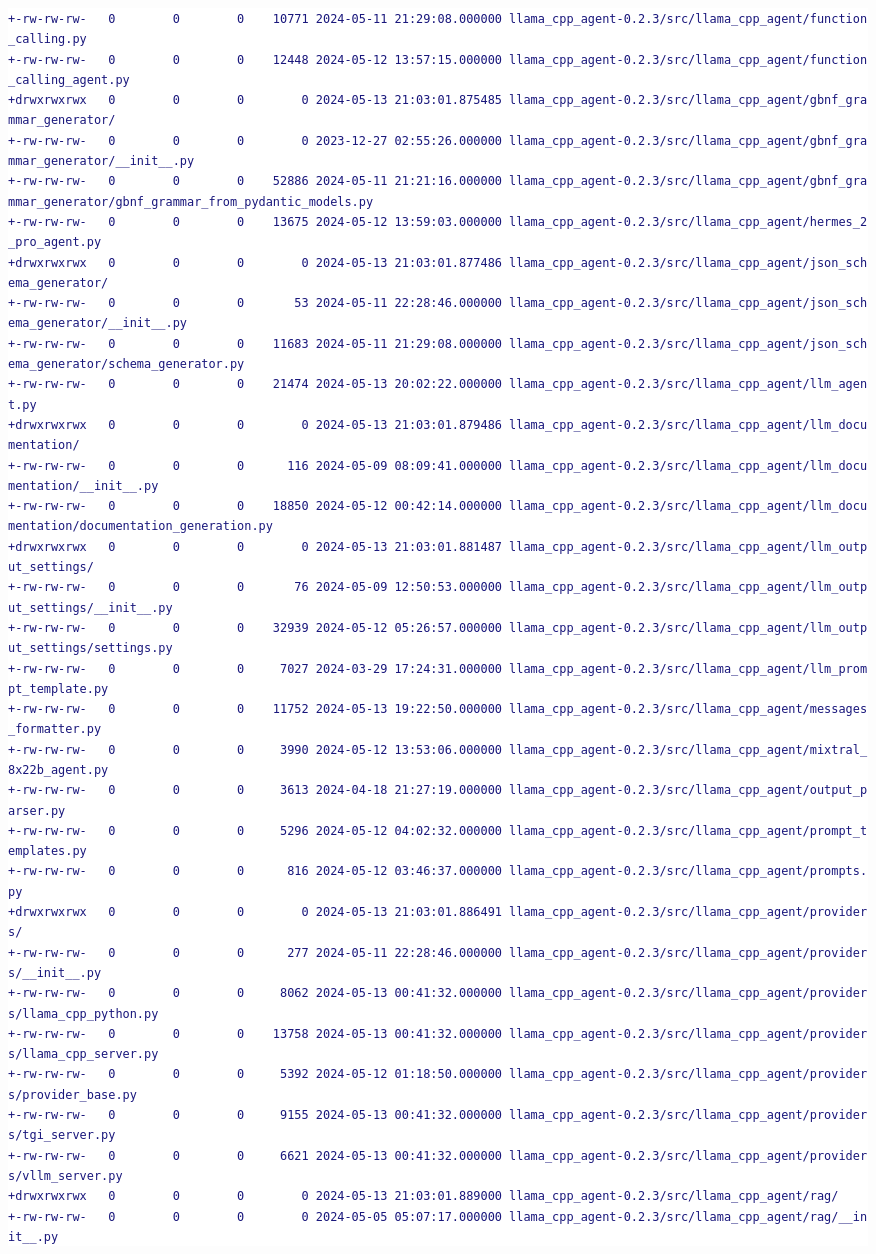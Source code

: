 ```diff
+-rw-rw-rw-   0        0        0    10771 2024-05-11 21:29:08.000000 llama_cpp_agent-0.2.3/src/llama_cpp_agent/function_calling.py
+-rw-rw-rw-   0        0        0    12448 2024-05-12 13:57:15.000000 llama_cpp_agent-0.2.3/src/llama_cpp_agent/function_calling_agent.py
+drwxrwxrwx   0        0        0        0 2024-05-13 21:03:01.875485 llama_cpp_agent-0.2.3/src/llama_cpp_agent/gbnf_grammar_generator/
+-rw-rw-rw-   0        0        0        0 2023-12-27 02:55:26.000000 llama_cpp_agent-0.2.3/src/llama_cpp_agent/gbnf_grammar_generator/__init__.py
+-rw-rw-rw-   0        0        0    52886 2024-05-11 21:21:16.000000 llama_cpp_agent-0.2.3/src/llama_cpp_agent/gbnf_grammar_generator/gbnf_grammar_from_pydantic_models.py
+-rw-rw-rw-   0        0        0    13675 2024-05-12 13:59:03.000000 llama_cpp_agent-0.2.3/src/llama_cpp_agent/hermes_2_pro_agent.py
+drwxrwxrwx   0        0        0        0 2024-05-13 21:03:01.877486 llama_cpp_agent-0.2.3/src/llama_cpp_agent/json_schema_generator/
+-rw-rw-rw-   0        0        0       53 2024-05-11 22:28:46.000000 llama_cpp_agent-0.2.3/src/llama_cpp_agent/json_schema_generator/__init__.py
+-rw-rw-rw-   0        0        0    11683 2024-05-11 21:29:08.000000 llama_cpp_agent-0.2.3/src/llama_cpp_agent/json_schema_generator/schema_generator.py
+-rw-rw-rw-   0        0        0    21474 2024-05-13 20:02:22.000000 llama_cpp_agent-0.2.3/src/llama_cpp_agent/llm_agent.py
+drwxrwxrwx   0        0        0        0 2024-05-13 21:03:01.879486 llama_cpp_agent-0.2.3/src/llama_cpp_agent/llm_documentation/
+-rw-rw-rw-   0        0        0      116 2024-05-09 08:09:41.000000 llama_cpp_agent-0.2.3/src/llama_cpp_agent/llm_documentation/__init__.py
+-rw-rw-rw-   0        0        0    18850 2024-05-12 00:42:14.000000 llama_cpp_agent-0.2.3/src/llama_cpp_agent/llm_documentation/documentation_generation.py
+drwxrwxrwx   0        0        0        0 2024-05-13 21:03:01.881487 llama_cpp_agent-0.2.3/src/llama_cpp_agent/llm_output_settings/
+-rw-rw-rw-   0        0        0       76 2024-05-09 12:50:53.000000 llama_cpp_agent-0.2.3/src/llama_cpp_agent/llm_output_settings/__init__.py
+-rw-rw-rw-   0        0        0    32939 2024-05-12 05:26:57.000000 llama_cpp_agent-0.2.3/src/llama_cpp_agent/llm_output_settings/settings.py
+-rw-rw-rw-   0        0        0     7027 2024-03-29 17:24:31.000000 llama_cpp_agent-0.2.3/src/llama_cpp_agent/llm_prompt_template.py
+-rw-rw-rw-   0        0        0    11752 2024-05-13 19:22:50.000000 llama_cpp_agent-0.2.3/src/llama_cpp_agent/messages_formatter.py
+-rw-rw-rw-   0        0        0     3990 2024-05-12 13:53:06.000000 llama_cpp_agent-0.2.3/src/llama_cpp_agent/mixtral_8x22b_agent.py
+-rw-rw-rw-   0        0        0     3613 2024-04-18 21:27:19.000000 llama_cpp_agent-0.2.3/src/llama_cpp_agent/output_parser.py
+-rw-rw-rw-   0        0        0     5296 2024-05-12 04:02:32.000000 llama_cpp_agent-0.2.3/src/llama_cpp_agent/prompt_templates.py
+-rw-rw-rw-   0        0        0      816 2024-05-12 03:46:37.000000 llama_cpp_agent-0.2.3/src/llama_cpp_agent/prompts.py
+drwxrwxrwx   0        0        0        0 2024-05-13 21:03:01.886491 llama_cpp_agent-0.2.3/src/llama_cpp_agent/providers/
+-rw-rw-rw-   0        0        0      277 2024-05-11 22:28:46.000000 llama_cpp_agent-0.2.3/src/llama_cpp_agent/providers/__init__.py
+-rw-rw-rw-   0        0        0     8062 2024-05-13 00:41:32.000000 llama_cpp_agent-0.2.3/src/llama_cpp_agent/providers/llama_cpp_python.py
+-rw-rw-rw-   0        0        0    13758 2024-05-13 00:41:32.000000 llama_cpp_agent-0.2.3/src/llama_cpp_agent/providers/llama_cpp_server.py
+-rw-rw-rw-   0        0        0     5392 2024-05-12 01:18:50.000000 llama_cpp_agent-0.2.3/src/llama_cpp_agent/providers/provider_base.py
+-rw-rw-rw-   0        0        0     9155 2024-05-13 00:41:32.000000 llama_cpp_agent-0.2.3/src/llama_cpp_agent/providers/tgi_server.py
+-rw-rw-rw-   0        0        0     6621 2024-05-13 00:41:32.000000 llama_cpp_agent-0.2.3/src/llama_cpp_agent/providers/vllm_server.py
+drwxrwxrwx   0        0        0        0 2024-05-13 21:03:01.889000 llama_cpp_agent-0.2.3/src/llama_cpp_agent/rag/
+-rw-rw-rw-   0        0        0        0 2024-05-05 05:07:17.000000 llama_cpp_agent-0.2.3/src/llama_cpp_agent/rag/__init__.py
```